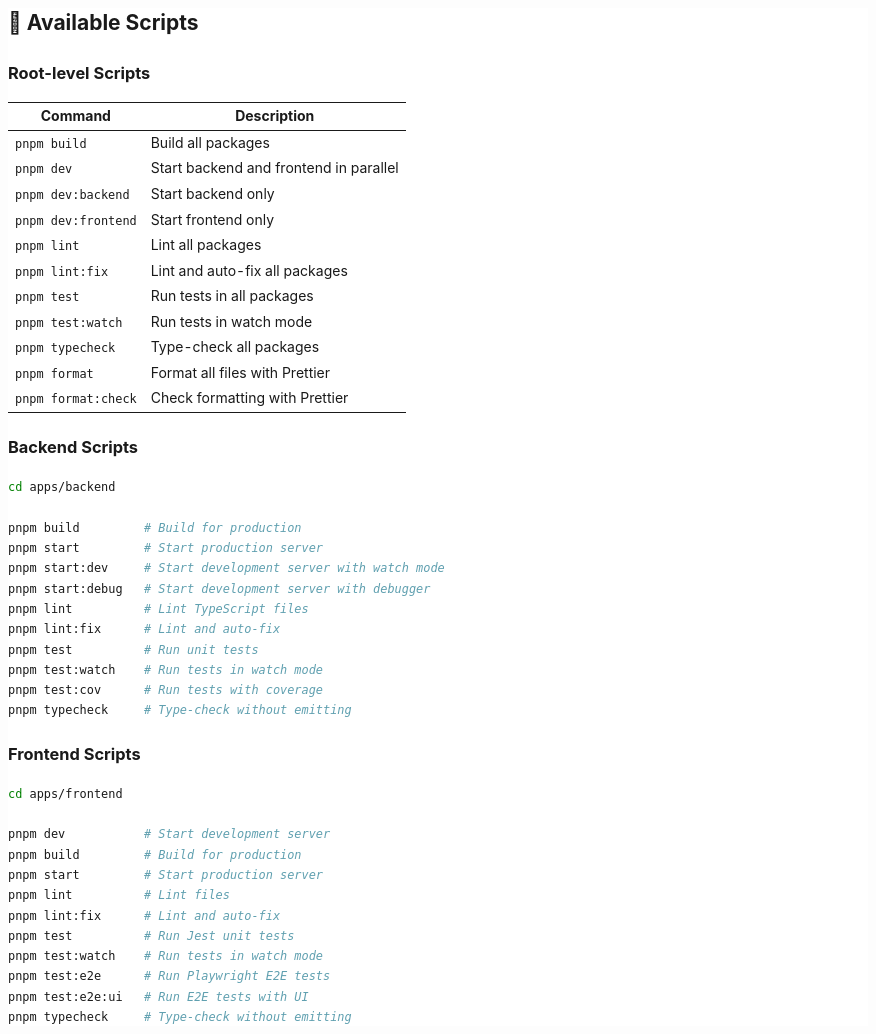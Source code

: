 ## 📝 Available Scripts

### Root-level Scripts

| Command | Description |
|---------|-------------|
| `pnpm build` | Build all packages |
| `pnpm dev` | Start backend and frontend in parallel |
| `pnpm dev:backend` | Start backend only |
| `pnpm dev:frontend` | Start frontend only |
| `pnpm lint` | Lint all packages |
| `pnpm lint:fix` | Lint and auto-fix all packages |
| `pnpm test` | Run tests in all packages |
| `pnpm test:watch` | Run tests in watch mode |
| `pnpm typecheck` | Type-check all packages |
| `pnpm format` | Format all files with Prettier |
| `pnpm format:check` | Check formatting with Prettier |

### Backend Scripts

```bash
cd apps/backend

pnpm build         # Build for production
pnpm start         # Start production server
pnpm start:dev     # Start development server with watch mode
pnpm start:debug   # Start development server with debugger
pnpm lint          # Lint TypeScript files
pnpm lint:fix      # Lint and auto-fix
pnpm test          # Run unit tests
pnpm test:watch    # Run tests in watch mode
pnpm test:cov      # Run tests with coverage
pnpm typecheck     # Type-check without emitting
```

### Frontend Scripts

```bash
cd apps/frontend

pnpm dev           # Start development server
pnpm build         # Build for production
pnpm start         # Start production server
pnpm lint          # Lint files
pnpm lint:fix      # Lint and auto-fix
pnpm test          # Run Jest unit tests
pnpm test:watch    # Run tests in watch mode
pnpm test:e2e      # Run Playwright E2E tests
pnpm test:e2e:ui   # Run E2E tests with UI
pnpm typecheck     # Type-check without emitting
```
